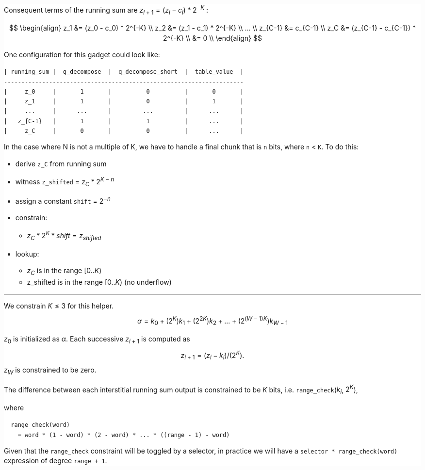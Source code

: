 Consequent terms of the running sum are  $z_{i+1} = (z_i - c_i) * 2^{-K}$ :

$$
\begin{align}
	z_1 &= (z_0 - c_0) * 2^{-K} \\
    z_2 &= (z_1 - c_1) * 2^{-K} \\
       ...  \\
z_{C-1} &= c_{C-1} \\
    z_C &= (z_{C-1} - c_{C-1}) * 2^{-K} \\
        &= 0 \\
\end{align}
$$

One configuration for this gadget could look like:

```
| running_sum |  q_decompose  |  q_decompose_short  |  table_value  |
---------------------------------------------------------------------
|     z_0     |       1       |          0          |       0       |
|     z_1     |       1       |          0          |       1       |
|     ...     |      ...      |         ...         |      ...      |
|   z_{C-1}   |       1       |          1          |      ...      |
|     z_C     |       0       |          0          |      ...      |
```

In the case where N is not a multiple of K, we have to handle a final chunk
that is `n` bits, where `n` < `K`. To do this:

- derive `z_C` from running sum
- witness `z_shifted` = $z_C * 2^{K - n}$
- assign a constant `shift` = $2^{-n}$

- constrain:
    - $z_C * 2^K * shift = z_{shifted}$

- lookup:
    - $z_C$ is in the range $[0..K)$
    - z_shifted is in the range $[0..K)$  (no underflow)

----

We constrain $K \leq 3$ for this helper.
$$\alpha = k_0 + (2^K) k_1 + (2^{2K}) k_2 + ... + (2^{(W-1)K}) k_{W-1}$$

$z_0$ is initialized as $\alpha$. Each successive $z_{i+1}$ is computed as
$$z_{i+1} = (z_{i} - k_i) / (2^K).$$
$z_W$ is constrained to be zero.

The difference between each interstitial running sum output is constrained
to be $K$ bits, i.e. `range_check`($k_i$,  $2^K$),

where
```text
  range_check(word)
    = word * (1 - word) * (2 - word) * ... * ((range - 1) - word)
```

Given that the `range_check` constraint will be toggled by a selector, in
practice we will have a `selector * range_check(word)` expression
of degree `range + 1`.
